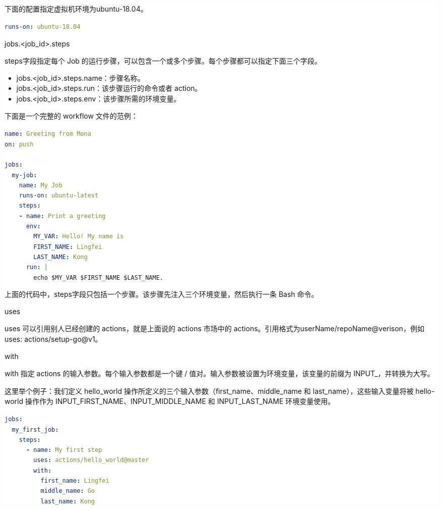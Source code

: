 下面的配置指定虚拟机环境为ubuntu-18.04。

```yml
runs-on: ubuntu-18.04
```

jobs.<job_id>.steps

steps字段指定每个 Job 的运行步骤，可以包含一个或多个步骤。每个步骤都可以指定下面三个字段。

- jobs.<job_id>.steps.name：步骤名称。
- jobs.<job_id>.steps.run：该步骤运行的命令或者 action。
- jobs.<job_id>.steps.env：该步骤所需的环境变量。

下面是一个完整的 workflow 文件的范例：

```yml
name: Greeting from Mona
on: push

jobs:
  my-job:
    name: My Job
    runs-on: ubuntu-latest
    steps:
    - name: Print a greeting
      env:
        MY_VAR: Hello! My name is
        FIRST_NAME: Lingfei
        LAST_NAME: Kong
      run: |
        echo $MY_VAR $FIRST_NAME $LAST_NAME.
```

上面的代码中，steps字段只包括一个步骤。该步骤先注入三个环境变量，然后执行一条 Bash 命令。

uses

uses 可以引用别人已经创建的 actions，就是上面说的 actions 市场中的 actions。引用格式为userName/repoName@verison，例如uses: actions/setup-go@v1。

with

with 指定 actions 的输入参数。每个输入参数都是一个键 / 值对。输入参数被设置为环境变量，该变量的前缀为 INPUT_，并转换为大写。

这里举个例子：我们定义 hello_world 操作所定义的三个输入参数（first_name、middle_name 和 last_name），这些输入变量将被 hello-world 操作作为 INPUT_FIRST_NAME、INPUT_MIDDLE_NAME 和 INPUT_LAST_NAME 环境变量使用。

```yml
jobs:
  my_first_job:
    steps:
      - name: My first step
        uses: actions/hello_world@master
        with:
          first_name: Lingfei
          middle_name: Go
          last_name: Kong
```
